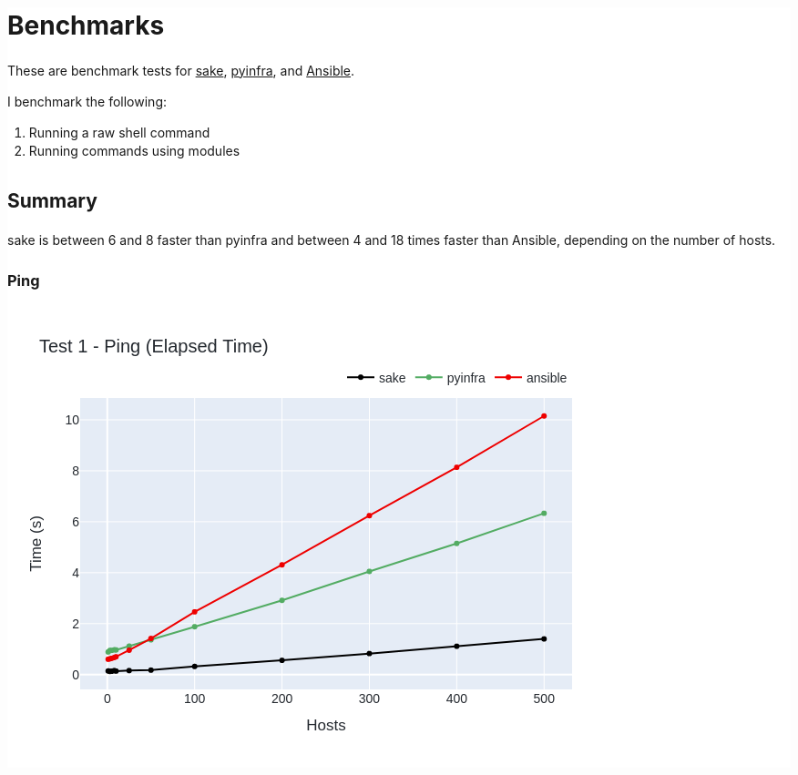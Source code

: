 # Benchmarks

These are benchmark tests for [sake](https://github.com/alajmo/sake), [pyinfra](https://github.com/Fizzadar/pyinfra), and [Ansible](https://github.com/ansible/ansible).

I benchmark the following:

1. Running a raw shell command
2. Running commands using modules

## Summary

sake is between 6 and 8 faster than pyinfra and between 4 and 18 times faster than Ansible, depending on the number of hosts.

### Ping

![time](results/test-case-1/images/time.png)
